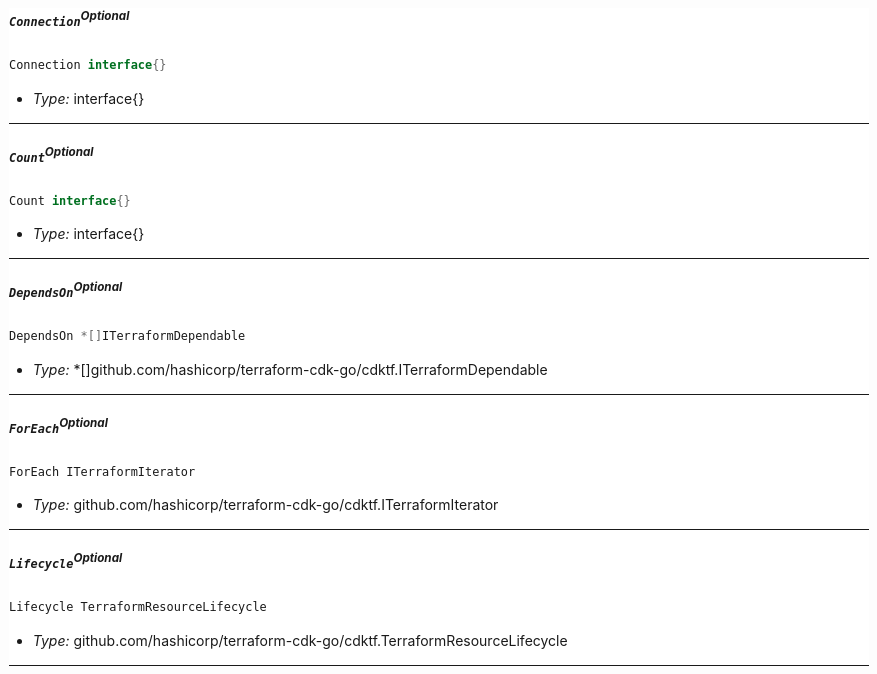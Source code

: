 
##### `Connection`<sup>Optional</sup> <a name="Connection" id="@cdktf/provider-gitlab.dataGitlabProjectMergeRequest.DataGitlabProjectMergeRequestConfig.property.connection"></a>

```go
Connection interface{}
```

- *Type:* interface{}

---

##### `Count`<sup>Optional</sup> <a name="Count" id="@cdktf/provider-gitlab.dataGitlabProjectMergeRequest.DataGitlabProjectMergeRequestConfig.property.count"></a>

```go
Count interface{}
```

- *Type:* interface{}

---

##### `DependsOn`<sup>Optional</sup> <a name="DependsOn" id="@cdktf/provider-gitlab.dataGitlabProjectMergeRequest.DataGitlabProjectMergeRequestConfig.property.dependsOn"></a>

```go
DependsOn *[]ITerraformDependable
```

- *Type:* *[]github.com/hashicorp/terraform-cdk-go/cdktf.ITerraformDependable

---

##### `ForEach`<sup>Optional</sup> <a name="ForEach" id="@cdktf/provider-gitlab.dataGitlabProjectMergeRequest.DataGitlabProjectMergeRequestConfig.property.forEach"></a>

```go
ForEach ITerraformIterator
```

- *Type:* github.com/hashicorp/terraform-cdk-go/cdktf.ITerraformIterator

---

##### `Lifecycle`<sup>Optional</sup> <a name="Lifecycle" id="@cdktf/provider-gitlab.dataGitlabProjectMergeRequest.DataGitlabProjectMergeRequestConfig.property.lifecycle"></a>

```go
Lifecycle TerraformResourceLifecycle
```

- *Type:* github.com/hashicorp/terraform-cdk-go/cdktf.TerraformResourceLifecycle

---
